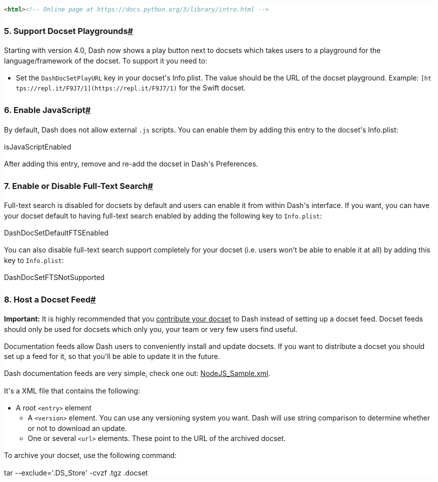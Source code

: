 ```html    
<html><!-- Online page at https://docs.python.org/3/library/intro.html -->
```


### 5. Support Docset Playgrounds[#](#docsetPlaygrounds)

Starting with version 4.0, Dash now shows a play button next to docsets which takes users to a playground for the language/framework of the docset. To support it you need to:

*   Set the `DashDocSetPlayURL` key in your docset's Info.plist. The value should be the URL of the docset playground. Example: `[https://repl.it/F9J7/1](https://repl.it/F9J7/1)` for the Swift docset.

### 6. Enable JavaScript[#](#enableJavascript)

By default, Dash does not allow external `.js` scripts. You can enable them by adding this entry to the docset's Info.plist:

<key>isJavaScriptEnabled</key><true/>

After adding this entry, remove and re-add the docset in Dash's Preferences.

### 7. Enable or Disable Full-Text Search[#](#fts)

Full-text search is disabled for docsets by default and users can enable it from within Dash's interface. If you want, you can have your docset default to having full-text search enabled by adding the following key to `Info.plist`:

<key>DashDocSetDefaultFTSEnabled</key><true/>

You can also disable full-text search support completely for your docset (i.e. users won't be able to enable it at all) by adding this key to `Info.plist`:

<key>DashDocSetFTSNotSupported</key><true/>

### 8. Host a Docset Feed[#](#dashdocsetfeed)

**Important:** It is highly recommended that you [contribute your docset](https://github.com/Kapeli/Dash-User-Contributions#contribute-a-new-docset) to Dash instead of setting up a docset feed. Docset feeds should only be used for docsets which only you, your team or very few users find useful.

Documentation feeds allow Dash users to conveniently install and update docsets. If you want to distribute a docset you should set up a feed for it, so that you'll be able to update it in the future.

Dash documentation feeds are very simple, check one out: [NodeJS\_Sample.xml](resources/NodeJS_Sample.xml).

It's a XML file that contains the following:

*   A root `<entry>` element
    *   A `<version>` element. You can use any versioning system you want. Dash will use string comparison to determine whether or not to download an update.
    *   One or several `<url>` elements. These point to the URL of the archived docset.

To archive your docset, use the following command:

tar --exclude='.DS\_Store' -cvzf <docset name>.tgz <docset name>.docset

